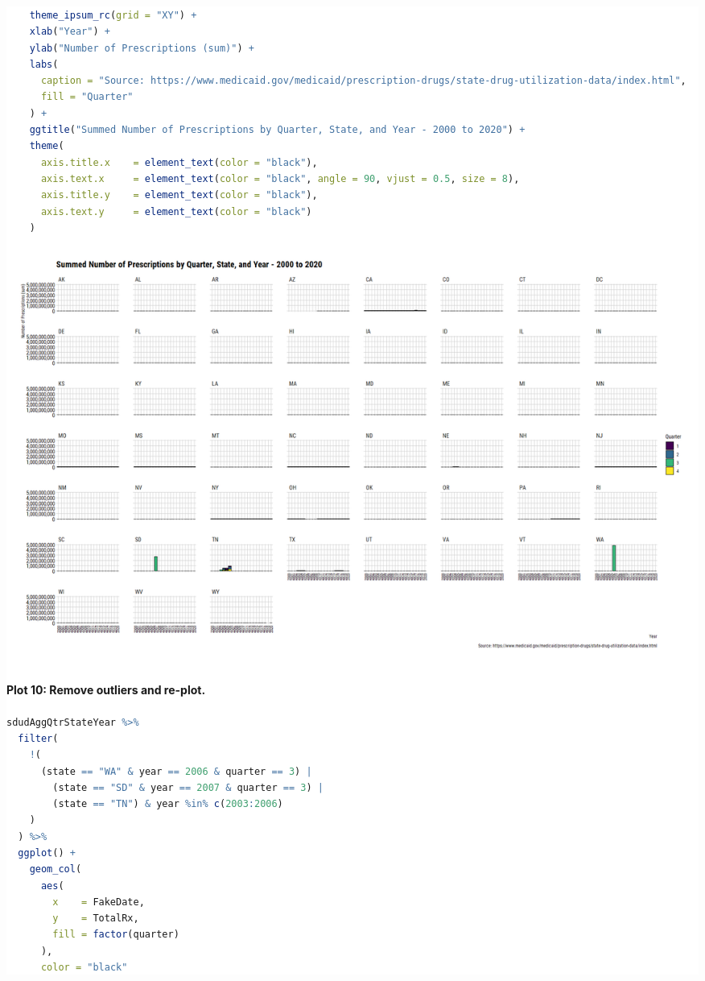 ``` r
    theme_ipsum_rc(grid = "XY") +
    xlab("Year") +
    ylab("Number of Prescriptions (sum)") +
    labs(
      caption = "Source: https://www.medicaid.gov/medicaid/prescription-drugs/state-drug-utilization-data/index.html",
      fill = "Quarter"
    ) +
    ggtitle("Summed Number of Prescriptions by Quarter, State, and Year - 2000 to 2020") +
    theme(
      axis.title.x    = element_text(color = "black"),
      axis.text.x     = element_text(color = "black", angle = 90, vjust = 0.5, size = 8),
      axis.title.y    = element_text(color = "black"),
      axis.text.y     = element_text(color = "black")
    )
```

![](08_create-rmarkdown-report_files/figure-gfm/plotQtrStateYearRxSum-1.png)

#### Plot 10: Remove outliers and re-plot.

``` r
sdudAggQtrStateYear %>%
  filter(
    !(
      (state == "WA" & year == 2006 & quarter == 3) |
        (state == "SD" & year == 2007 & quarter == 3) |
        (state == "TN") & year %in% c(2003:2006)
    )
  ) %>%
  ggplot() +
    geom_col(
      aes(
        x    = FakeDate,
        y    = TotalRx,
        fill = factor(quarter)
      ),
      color = "black"
```
